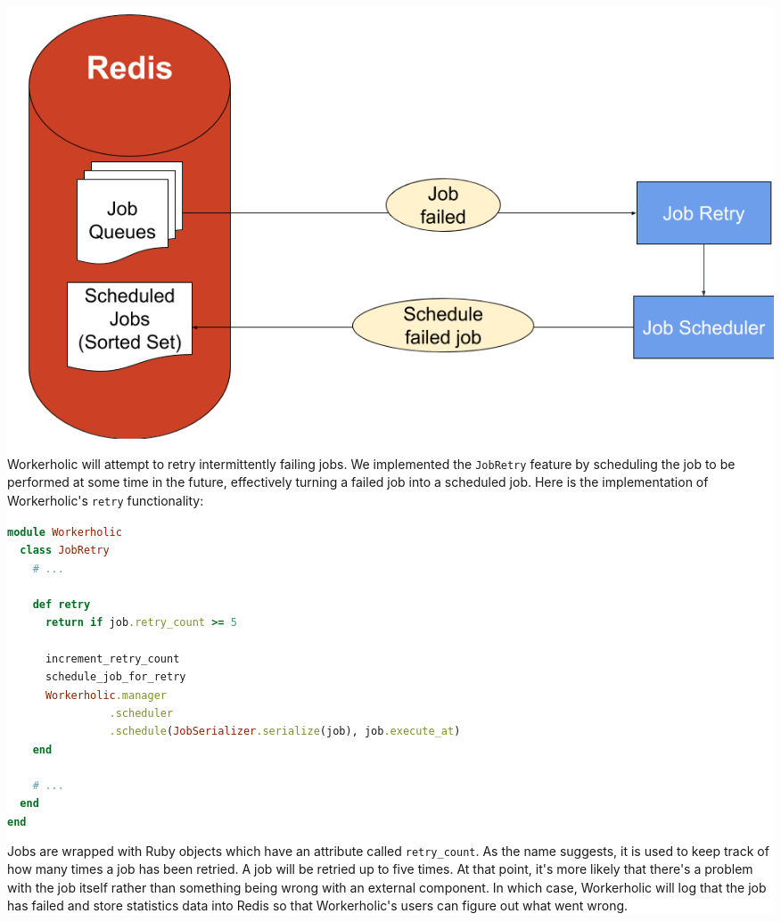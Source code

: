 ![Retry Failed Jobs Diagram](/img/job_retry.png)

Workerholic will attempt to retry intermittently failing jobs. We implemented the `JobRetry` feature by scheduling the job to be performed at some time in the future, effectively turning a failed job into a scheduled job. Here is the implementation of Workerholic's `retry` functionality:

```ruby
module Workerholic
  class JobRetry
    # ...

    def retry
      return if job.retry_count >= 5

      increment_retry_count
      schedule_job_for_retry
      Workerholic.manager
                .scheduler
                .schedule(JobSerializer.serialize(job), job.execute_at)
    end

    # ...
  end
end
```

Jobs are wrapped with Ruby objects which have an attribute called `retry_count`. As the name suggests, it is used to keep track of how many times a job has been retried. A job will be retried up to five times. At that point, it's more likely that there's a problem with the job itself rather than something being wrong with an external component. In which case, Workerholic will log that the job has failed and store statistics data into Redis so that Workerholic's users can figure out what went wrong.
